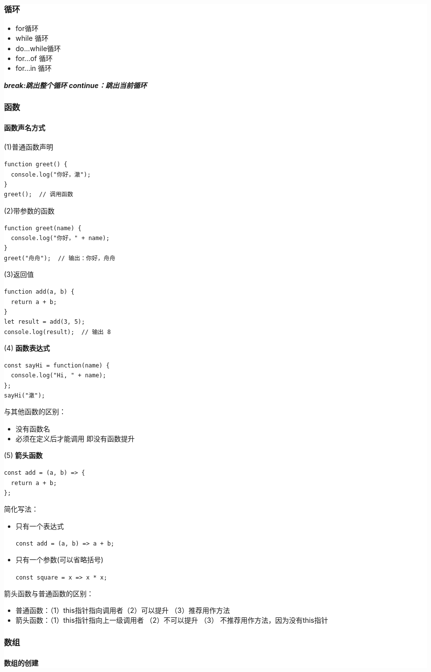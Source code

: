 ### 循环
* for循环
* while 循环
* do...while循环
* for...of 循环
* for...in 循环
  
***break:跳出整个循环***
***continue：跳出当前循环***

### 函数
#### 函数声名方式
(1)普通函数声明
```
function greet() {
  console.log("你好，澈");
}
greet();  // 调用函数
```
(2)带参数的函数
```
function greet(name) {
  console.log("你好，" + name);
}
greet("舟舟");  // 输出：你好，舟舟
```
(3)返回值
```
function add(a, b) {
  return a + b;
}
let result = add(3, 5);
console.log(result);  // 输出 8
```
(4) **函数表达式**
```
const sayHi = function(name) {
  console.log("Hi, " + name);
};
sayHi("澈");
```
与其他函数的区别：
* 没有函数名
* 必须在定义后才能调用 即没有函数提升

(5) **箭头函数**
```
const add = (a, b) => {
  return a + b;
};
```
简化写法：
* 只有一个表达式
  ```
  const add = (a, b) => a + b;
  ```
* 只有一个参数(可以省略括号)
  ```
  const square = x => x * x;
  ```
箭头函数与普通函数的区别：
* 普通函数：（1）this指针指向调用者（2）可以提升 （3）推荐用作方法
* 箭头函数：（1）this指针指向上一级调用者 （2）不可以提升 （3） 不推荐用作方法，因为没有this指针
### 数组
#### 数组的创建
